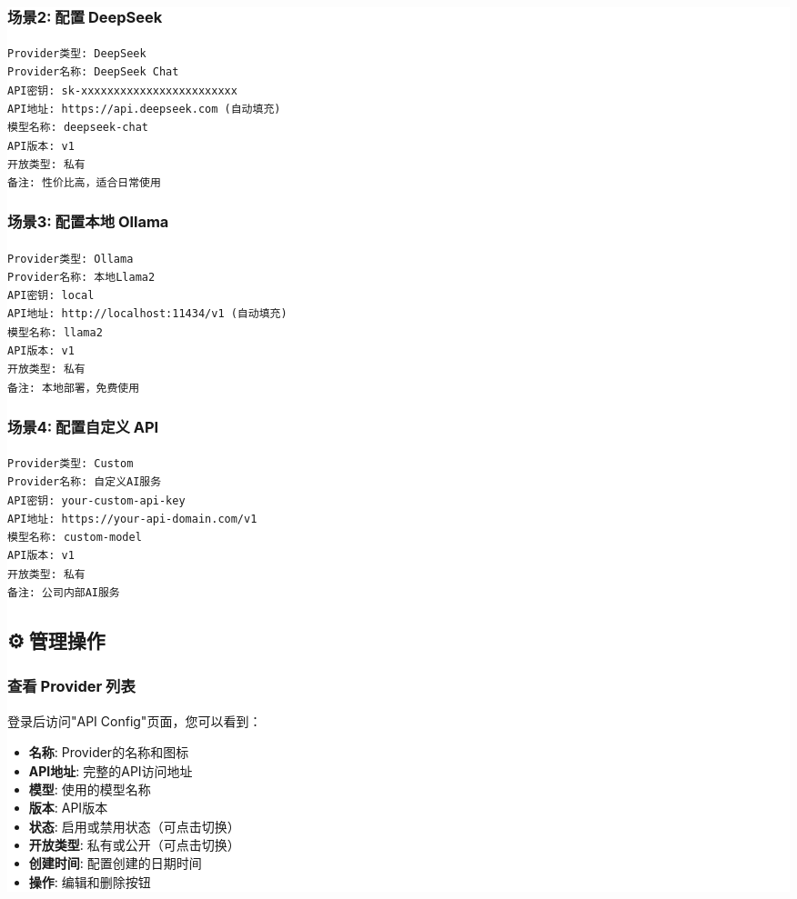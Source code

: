 ### 场景2: 配置 DeepSeek

```
Provider类型: DeepSeek
Provider名称: DeepSeek Chat
API密钥: sk-xxxxxxxxxxxxxxxxxxxxxxxx
API地址: https://api.deepseek.com (自动填充)
模型名称: deepseek-chat
API版本: v1
开放类型: 私有
备注: 性价比高，适合日常使用
```

### 场景3: 配置本地 Ollama

```
Provider类型: Ollama
Provider名称: 本地Llama2
API密钥: local
API地址: http://localhost:11434/v1 (自动填充)
模型名称: llama2
API版本: v1
开放类型: 私有
备注: 本地部署，免费使用
```

### 场景4: 配置自定义 API

```
Provider类型: Custom
Provider名称: 自定义AI服务
API密钥: your-custom-api-key
API地址: https://your-api-domain.com/v1
模型名称: custom-model
API版本: v1
开放类型: 私有
备注: 公司内部AI服务
```

## ⚙️ 管理操作

### 查看 Provider 列表

登录后访问"API Config"页面，您可以看到：

- **名称**: Provider的名称和图标
- **API地址**: 完整的API访问地址
- **模型**: 使用的模型名称
- **版本**: API版本
- **状态**: 启用或禁用状态（可点击切换）
- **开放类型**: 私有或公开（可点击切换）
- **创建时间**: 配置创建的日期时间
- **操作**: 编辑和删除按钮
